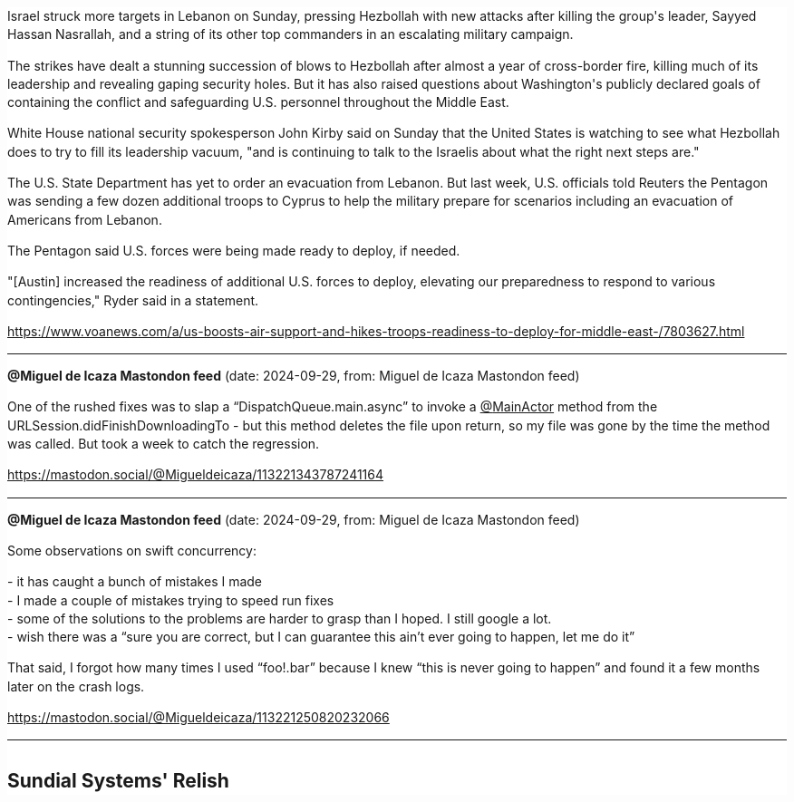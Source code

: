 
Israel struck more targets in Lebanon on Sunday, pressing Hezbollah with new attacks after killing the group's leader, Sayyed Hassan Nasrallah, and a string of its other top commanders in an escalating military campaign. 


The strikes have dealt a stunning succession of blows to Hezbollah after almost a year of cross-border fire, killing much of its leadership and revealing gaping security holes. But it has also raised questions about Washington's publicly declared goals of containing the conflict and safeguarding U.S. personnel throughout the Middle East. 


White House national security spokesperson John Kirby said on Sunday that the United States is watching to see what Hezbollah does to try to fill its leadership vacuum, "and is continuing to talk to the Israelis about what the right next steps are." 


The U.S. State Department has yet to order an evacuation from Lebanon. But last week, U.S. officials told Reuters the Pentagon was sending a few dozen additional troops to Cyprus to help the military prepare for scenarios including an evacuation of Americans from Lebanon. 


The Pentagon said U.S. forces were being made ready to deploy, if needed.  


"[Austin] increased the readiness of additional U.S. forces to deploy, elevating our preparedness to respond to various contingencies," Ryder said in a statement. 

<https://www.voanews.com/a/us-boosts-air-support-and-hikes-troops-readiness-to-deploy-for-middle-east-/7803627.html>

---

**@Miguel de Icaza Mastondon feed** (date: 2024-09-29, from: Miguel de Icaza Mastondon feed)

<p>One of the rushed fixes was to slap a “DispatchQueue.main.async” to invoke a <span class="h-card" translate="no"><a href="https://mastodon.social/@MainActor" class="u-url mention">@<span>MainActor</span></a></span> method from the URLSession.didFinishDownloadingTo - but this method deletes the file upon return, so my file was gone by the time the method was called.  But took a week to catch the regression.</p> 

<https://mastodon.social/@Migueldeicaza/113221343787241164>

---

**@Miguel de Icaza Mastondon feed** (date: 2024-09-29, from: Miguel de Icaza Mastondon feed)

<p>Some observations on swift concurrency:</p><p>- it has caught a bunch of mistakes I made<br />- I made a couple of mistakes trying to speed run fixes<br />- some of the solutions to the problems are harder to grasp than I hoped.  I still google a lot.<br />- wish there was a “sure you are correct, but I can guarantee this ain’t ever going to happen, let me do it”</p><p>That said, I forgot how many times I used “foo!.bar” because I knew “this is never going to happen” and found it a few months later on the crash logs.</p> 

<https://mastodon.social/@Migueldeicaza/113221250820232066>

---

## Sundial Systems' Relish
